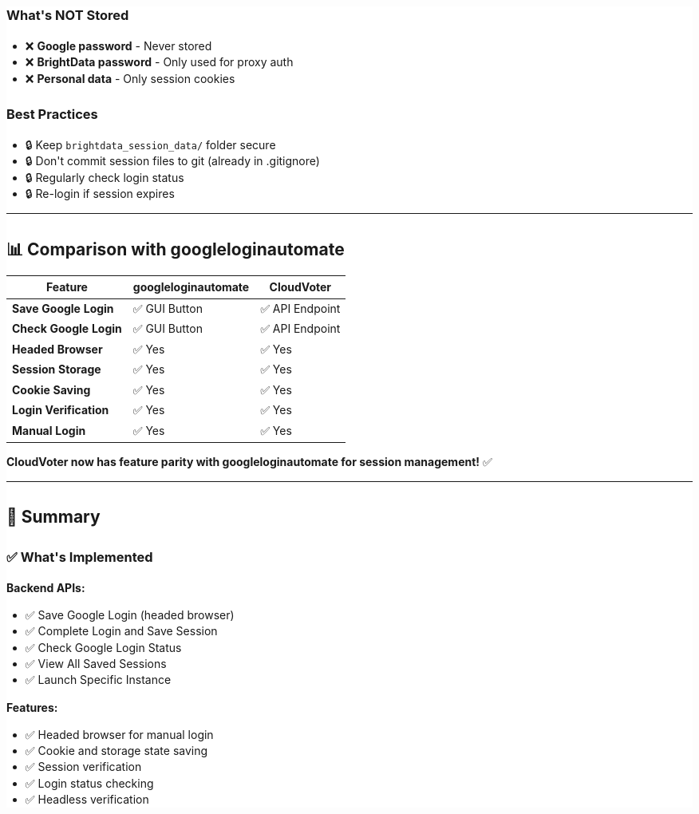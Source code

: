 ### What's NOT Stored
- ❌ **Google password** - Never stored
- ❌ **BrightData password** - Only used for proxy auth
- ❌ **Personal data** - Only session cookies

### Best Practices
- 🔒 Keep `brightdata_session_data/` folder secure
- 🔒 Don't commit session files to git (already in .gitignore)
- 🔒 Regularly check login status
- 🔒 Re-login if session expires

---

## 📊 Comparison with googleloginautomate

| Feature | googleloginautomate | CloudVoter |
|---------|---------------------|------------|
| **Save Google Login** | ✅ GUI Button | ✅ API Endpoint |
| **Check Google Login** | ✅ GUI Button | ✅ API Endpoint |
| **Headed Browser** | ✅ Yes | ✅ Yes |
| **Session Storage** | ✅ Yes | ✅ Yes |
| **Cookie Saving** | ✅ Yes | ✅ Yes |
| **Login Verification** | ✅ Yes | ✅ Yes |
| **Manual Login** | ✅ Yes | ✅ Yes |

**CloudVoter now has feature parity with googleloginautomate for session management!** ✅

---

## 🎉 Summary

### ✅ What's Implemented

**Backend APIs:**
- ✅ Save Google Login (headed browser)
- ✅ Complete Login and Save Session
- ✅ Check Google Login Status
- ✅ View All Saved Sessions
- ✅ Launch Specific Instance

**Features:**
- ✅ Headed browser for manual login
- ✅ Cookie and storage state saving
- ✅ Session verification
- ✅ Login status checking
- ✅ Headless verification
